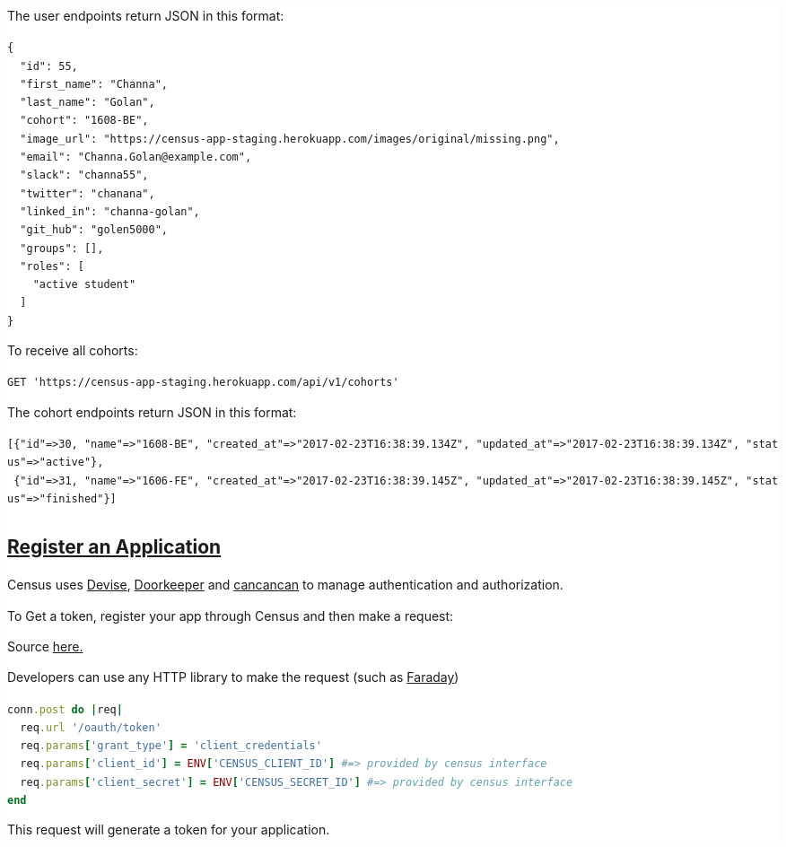 The user endpoints return JSON in this format:
```
{
  "id": 55,
  "first_name": "Channa",
  "last_name": "Golan",
  "cohort": "1608-BE",
  "image_url": "https://census-app-staging.herokuapp.com/images/original/missing.png",
  "email": "Channa.Golan@example.com",
  "slack": "channa55",
  "twitter": "chanana",
  "linked_in": "channa-golan",
  "git_hub": "golen5000",
  "groups": [],
  "roles": [
    "active student"
  ]
}
```

To receive all cohorts:

```
GET 'https://census-app-staging.herokuapp.com/api/v1/cohorts'
```

The cohort endpoints return JSON in this format:
```
[{"id"=>30, "name"=>"1608-BE", "created_at"=>"2017-02-23T16:38:39.134Z", "updated_at"=>"2017-02-23T16:38:39.134Z", "status"=>"active"},
 {"id"=>31, "name"=>"1606-FE", "created_at"=>"2017-02-23T16:38:39.145Z", "updated_at"=>"2017-02-23T16:38:39.145Z", "status"=>"finished"}]
```

## [Register an Application](#register)
Census uses [Devise](https://github.com/plataformatec/devise), [Doorkeeper](https://github.com/doorkeeper-gem/doorkeeper) and [cancancan](https://github.com/CanCanCommunity/cancancan) to manage authentication and authorization.

To Get a token, register your app through Census and then make a request:

Source [here.](https://github.com/doorkeeper-gem/doorkeeper/wiki/Client-Credentials-flow)

Developers can use any HTTP library to make the request (such as [Faraday](https://github.com/lostisland/faraday))

```ruby
conn.post do |req|
  req.url '/oauth/token'
  req.params['grant_type'] = 'client_credentials'
  req.params['client_id'] = ENV['CENSUS_CLIENT_ID'] #=> provided by census interface
  req.params['client_secret'] = ENV['CENSUS_SECRET_ID'] #=> provided by census interface
end
```

This request will generate a token for your application.
